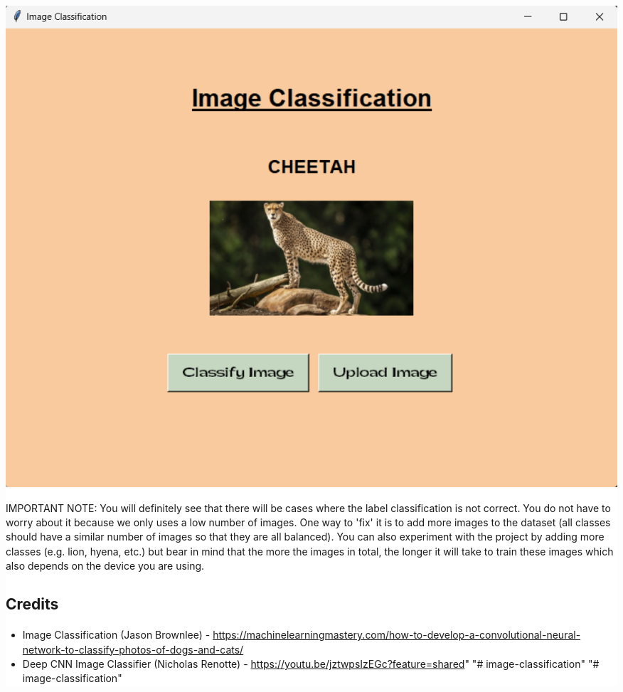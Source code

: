 ![Label classification displayed](https://github.com/Admiral-Ampulembang/image-classification/blob/main/screenshots/Picture22.png)

IMPORTANT NOTE: You will definitely see that there will be cases where the label classification is not correct. You do not have to worry about it because we only uses a low number of images. One way to 'fix' it is to add more images to the dataset (all classes should have a similar number of images so that they are all balanced). You can also experiment with the project by adding more classes (e.g. lion, hyena, etc.) but bear in mind that the more the images in total, the longer it will take to train these images which also depends on the device you are using.

## Credits
- Image Classification (Jason Brownlee) - https://machinelearningmastery.com/how-to-develop-a-convolutional-neural-network-to-classify-photos-of-dogs-and-cats/
- Deep CNN Image Classifier (Nicholas Renotte) - https://youtu.be/jztwpsIzEGc?feature=shared"
"# image-classification" 
"# image-classification" 
